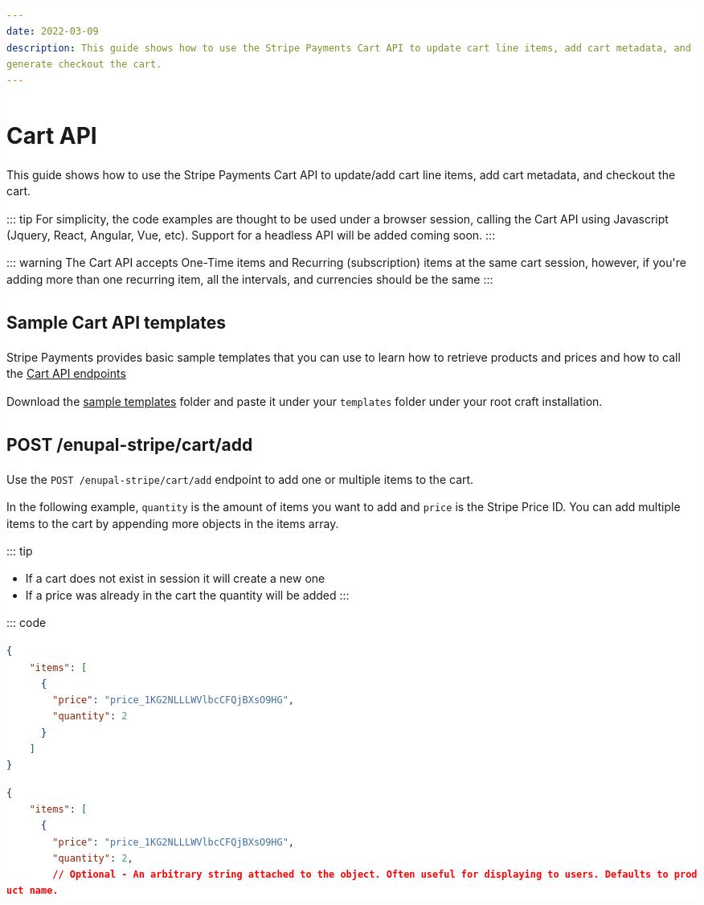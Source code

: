 ```yaml
---
date: 2022-03-09
description: This guide shows how to use the Stripe Payments Cart API to update cart line items, add cart metadata, and generate checkout the cart.
---
```


# Cart API

This guide shows how to use the Stripe Payments Cart API to update/add cart line items, add cart metadata, and checkout the cart.

::: tip
For simplicity, the code examples are thought to be used under a browser session, calling the Cart API using Javascript (Jquery, React, Angular, Vue, etc). Support for a headless API will be added coming soon.
:::

::: warning
The Cart API accepts One-Time items and Recurring (subscription) items at the same cart session, however, if you're adding more than one recurring item, all the intervals, and currencies should be the same
:::

## Sample Cart API templates

Stripe Payments provides basic sample templates that you can use to learn how to retrieve products and prices and how to call the [Cart API endpoints](/stripe-payments/cart/api-endpoints)

Download the [sample templates](https://download-directory.github.io/?url=https%3A%2F%2Fgithub.com%2Fenupal%2Fstripe%2Ftree%2Fmaster%2Ftemplates%2Fcart%2Fstore) folder and paste it under your `templates` folder under your root craft installation.


## POST /enupal-stripe/cart/add

Use the `POST /enupal-stripe/cart/add` endpoint to add one or multiple items to the cart.

In the following example, `quantity` is the amount of items you want to add and `price` is the Stripe Price ID. You can add multiple items to the cart by appending more objects in the items array.

::: tip
- If a cart does not exist in session it will create a new one
- If a price was already in the cart the quantity will be added
:::

::: code
```json Request
{
	"items": [
	  {
        "price": "price_1KG2NLLLWVlbcCFQjBXsO9HG",
        "quantity": 2
	  }
	]
}
```
```json Request - Optional fields
{
	"items": [
	  {
        "price": "price_1KG2NLLLWVlbcCFQjBXsO9HG",
        "quantity": 2,
        // Optional - An arbitrary string attached to the object. Often useful for displaying to users. Defaults to product name.
```